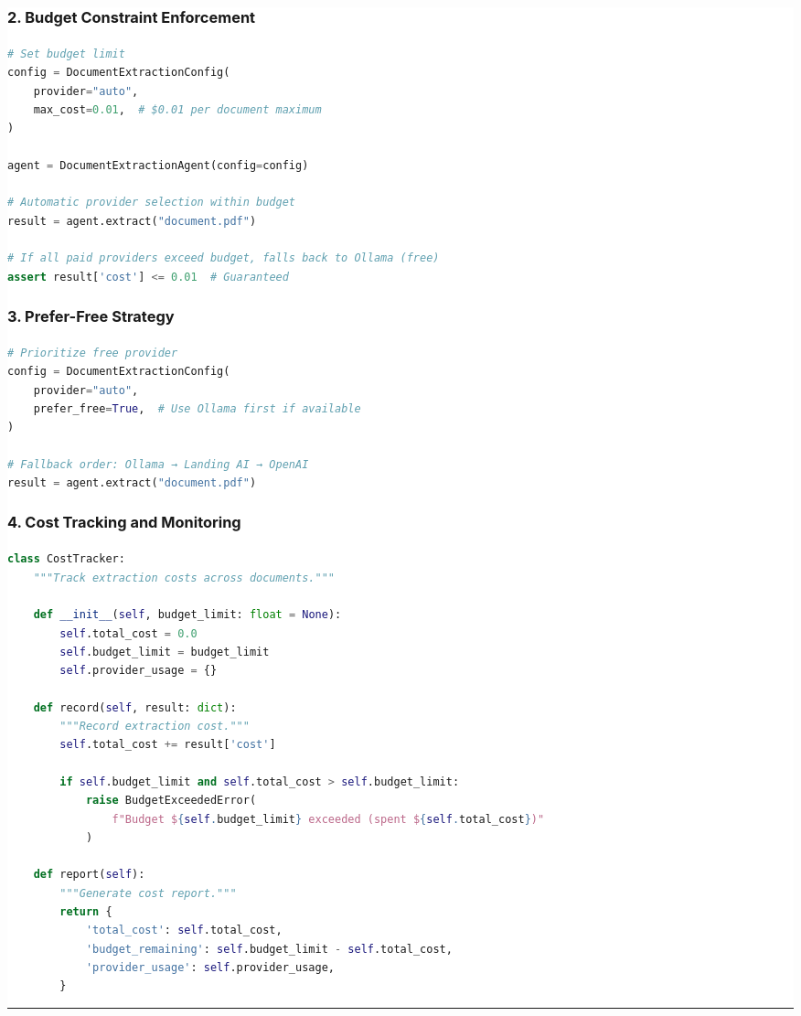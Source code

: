 ### 2. Budget Constraint Enforcement

```python
# Set budget limit
config = DocumentExtractionConfig(
    provider="auto",
    max_cost=0.01,  # $0.01 per document maximum
)

agent = DocumentExtractionAgent(config=config)

# Automatic provider selection within budget
result = agent.extract("document.pdf")

# If all paid providers exceed budget, falls back to Ollama (free)
assert result['cost'] <= 0.01  # Guaranteed
```

### 3. Prefer-Free Strategy

```python
# Prioritize free provider
config = DocumentExtractionConfig(
    provider="auto",
    prefer_free=True,  # Use Ollama first if available
)

# Fallback order: Ollama → Landing AI → OpenAI
result = agent.extract("document.pdf")
```

### 4. Cost Tracking and Monitoring

```python
class CostTracker:
    """Track extraction costs across documents."""

    def __init__(self, budget_limit: float = None):
        self.total_cost = 0.0
        self.budget_limit = budget_limit
        self.provider_usage = {}

    def record(self, result: dict):
        """Record extraction cost."""
        self.total_cost += result['cost']

        if self.budget_limit and self.total_cost > self.budget_limit:
            raise BudgetExceededError(
                f"Budget ${self.budget_limit} exceeded (spent ${self.total_cost})"
            )

    def report(self):
        """Generate cost report."""
        return {
            'total_cost': self.total_cost,
            'budget_remaining': self.budget_limit - self.total_cost,
            'provider_usage': self.provider_usage,
        }
```

---